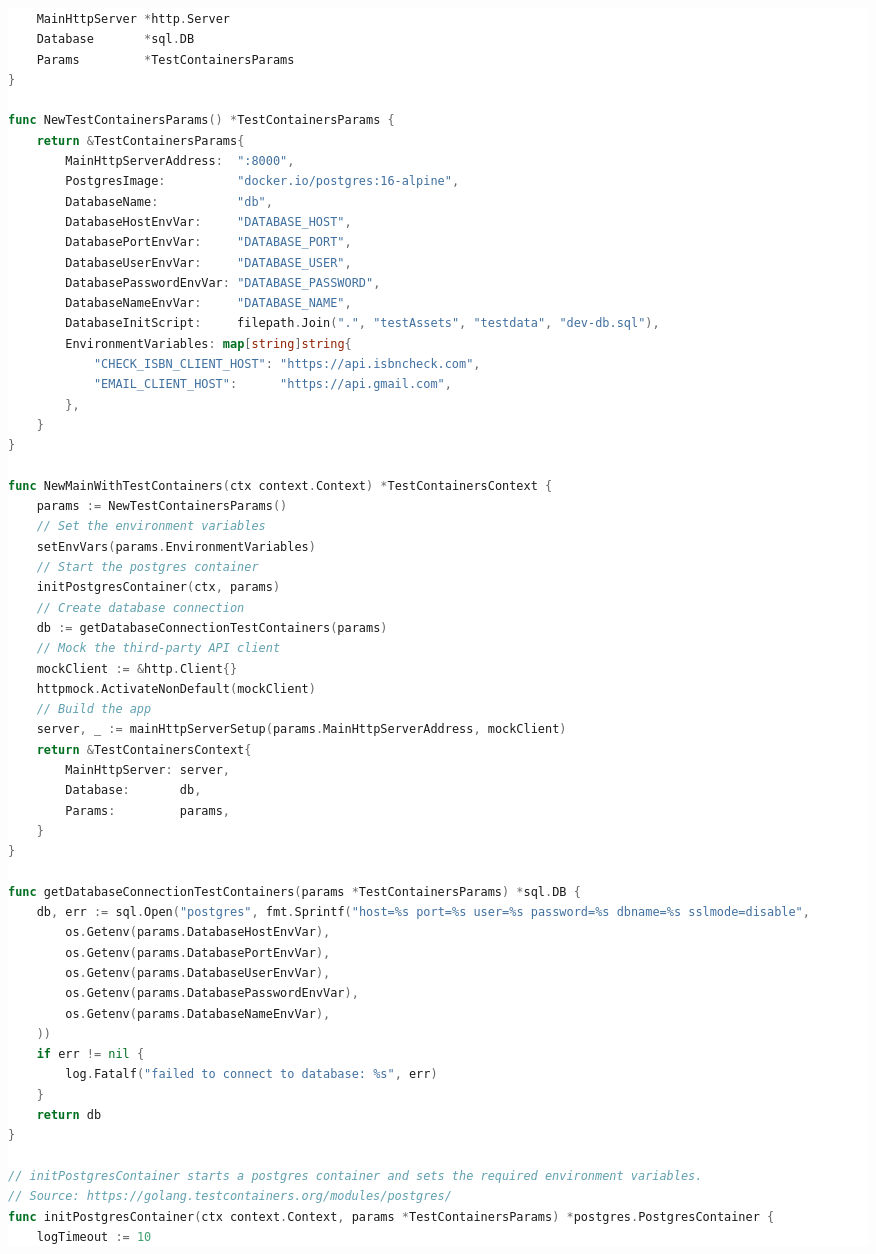 ```go
	MainHttpServer *http.Server
	Database       *sql.DB
	Params         *TestContainersParams
}

func NewTestContainersParams() *TestContainersParams {
	return &TestContainersParams{
		MainHttpServerAddress:  ":8000",
		PostgresImage:          "docker.io/postgres:16-alpine",
		DatabaseName:           "db",
		DatabaseHostEnvVar:     "DATABASE_HOST",
		DatabasePortEnvVar:     "DATABASE_PORT",
		DatabaseUserEnvVar:     "DATABASE_USER",
		DatabasePasswordEnvVar: "DATABASE_PASSWORD",
		DatabaseNameEnvVar:     "DATABASE_NAME",
		DatabaseInitScript:     filepath.Join(".", "testAssets", "testdata", "dev-db.sql"),
		EnvironmentVariables: map[string]string{
			"CHECK_ISBN_CLIENT_HOST": "https://api.isbncheck.com",
			"EMAIL_CLIENT_HOST":      "https://api.gmail.com",
		},
	}
}

func NewMainWithTestContainers(ctx context.Context) *TestContainersContext {
	params := NewTestContainersParams()
	// Set the environment variables
	setEnvVars(params.EnvironmentVariables)
	// Start the postgres container
	initPostgresContainer(ctx, params)
	// Create database connection
	db := getDatabaseConnectionTestContainers(params)
	// Mock the third-party API client
	mockClient := &http.Client{}
	httpmock.ActivateNonDefault(mockClient)
	// Build the app
	server, _ := mainHttpServerSetup(params.MainHttpServerAddress, mockClient)
	return &TestContainersContext{
		MainHttpServer: server,
		Database:       db,
		Params:         params,
	}
}

func getDatabaseConnectionTestContainers(params *TestContainersParams) *sql.DB {
	db, err := sql.Open("postgres", fmt.Sprintf("host=%s port=%s user=%s password=%s dbname=%s sslmode=disable",
		os.Getenv(params.DatabaseHostEnvVar),
		os.Getenv(params.DatabasePortEnvVar),
		os.Getenv(params.DatabaseUserEnvVar),
		os.Getenv(params.DatabasePasswordEnvVar),
		os.Getenv(params.DatabaseNameEnvVar),
	))
	if err != nil {
		log.Fatalf("failed to connect to database: %s", err)
	}
	return db
}

// initPostgresContainer starts a postgres container and sets the required environment variables.
// Source: https://golang.testcontainers.org/modules/postgres/
func initPostgresContainer(ctx context.Context, params *TestContainersParams) *postgres.PostgresContainer {
	logTimeout := 10
```